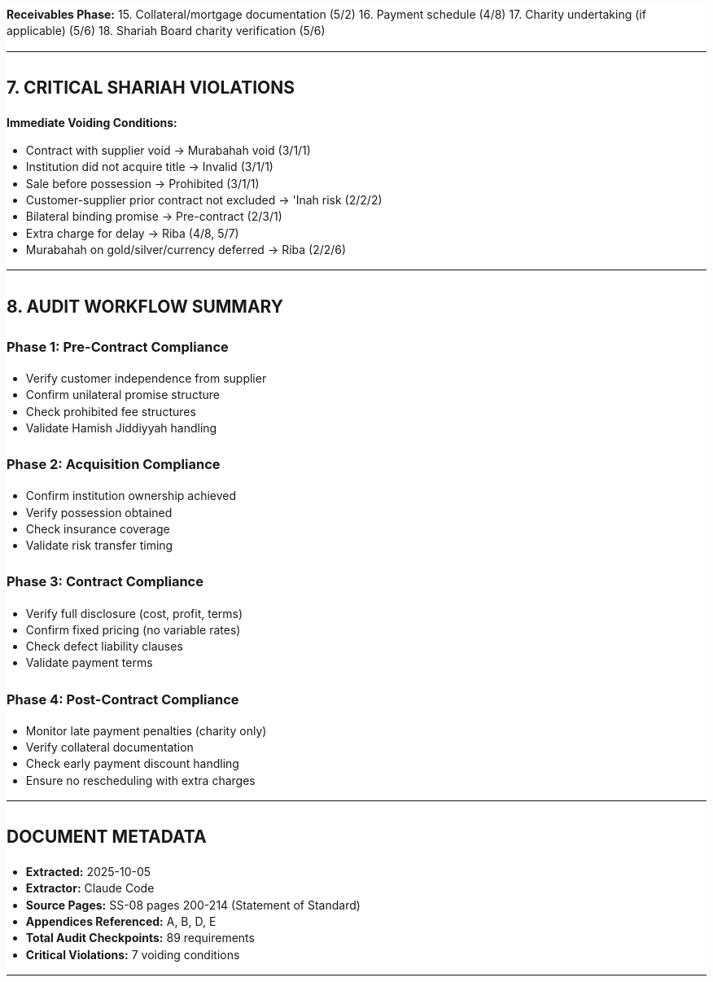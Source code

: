 **Receivables Phase:**
15. Collateral/mortgage documentation (5/2)
16. Payment schedule (4/8)
17. Charity undertaking (if applicable) (5/6)
18. Shariah Board charity verification (5/6)

---

## 7. CRITICAL SHARIAH VIOLATIONS

**Immediate Voiding Conditions:**
- Contract with supplier void → Murabahah void (3/1/1)
- Institution did not acquire title → Invalid (3/1/1)
- Sale before possession → Prohibited (3/1/1)
- Customer-supplier prior contract not excluded → 'Inah risk (2/2/2)
- Bilateral binding promise → Pre-contract (2/3/1)
- Extra charge for delay → Riba (4/8, 5/7)
- Murabahah on gold/silver/currency deferred → Riba (2/2/6)

---

## 8. AUDIT WORKFLOW SUMMARY

### Phase 1: Pre-Contract Compliance
- Verify customer independence from supplier
- Confirm unilateral promise structure
- Check prohibited fee structures
- Validate Hamish Jiddiyyah handling

### Phase 2: Acquisition Compliance
- Confirm institution ownership achieved
- Verify possession obtained
- Check insurance coverage
- Validate risk transfer timing

### Phase 3: Contract Compliance
- Verify full disclosure (cost, profit, terms)
- Confirm fixed pricing (no variable rates)
- Check defect liability clauses
- Validate payment terms

### Phase 4: Post-Contract Compliance
- Monitor late payment penalties (charity only)
- Verify collateral documentation
- Check early payment discount handling
- Ensure no rescheduling with extra charges

---

## DOCUMENT METADATA
- **Extracted:** 2025-10-05
- **Extractor:** Claude Code
- **Source Pages:** SS-08 pages 200-214 (Statement of Standard)
- **Appendices Referenced:** A, B, D, E
- **Total Audit Checkpoints:** 89 requirements
- **Critical Violations:** 7 voiding conditions

---